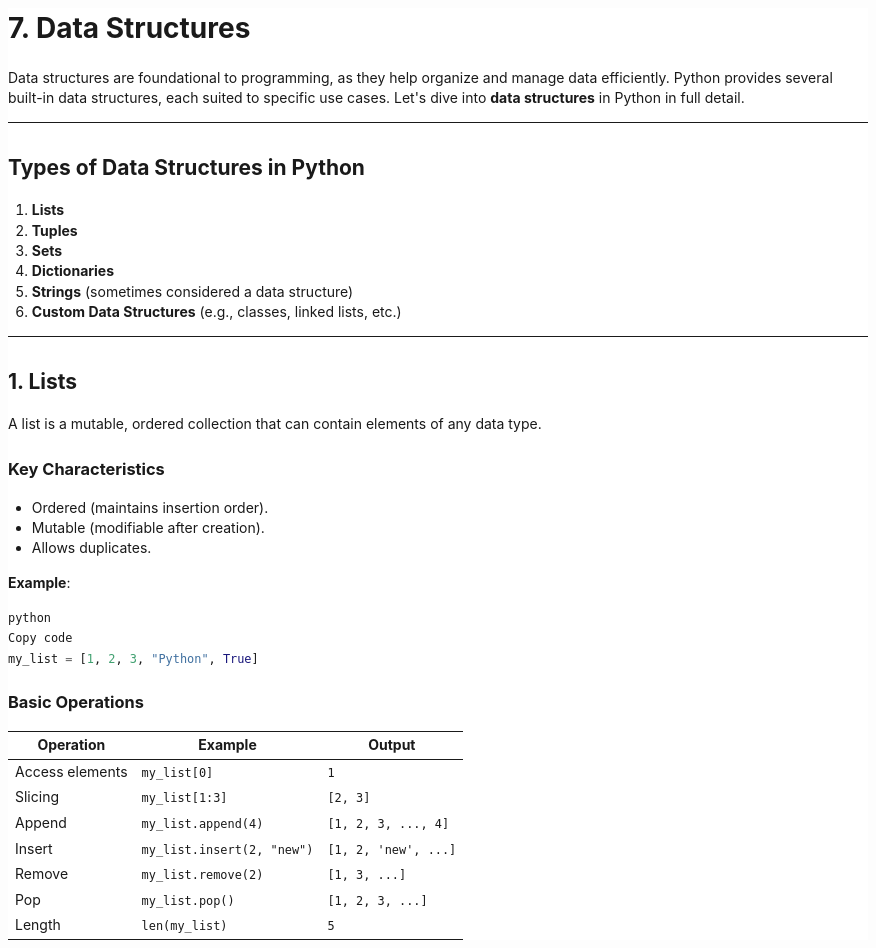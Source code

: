 
# **7. Data Structures**

Data structures are foundational to programming, as they help organize and manage data efficiently. Python provides several built-in data structures, each suited to specific use cases. Let's dive into **data structures** in Python in full detail.

---

## **Types of Data Structures in Python**

1. **Lists**
2. **Tuples**
3. **Sets**
4. **Dictionaries**
5. **Strings** (sometimes considered a data structure)
6. **Custom Data Structures** (e.g., classes, linked lists, etc.)

---

## **1. Lists**

A list is a mutable, ordered collection that can contain elements of any data type.

### **Key Characteristics**

- Ordered (maintains insertion order).
- Mutable (modifiable after creation).
- Allows duplicates.

**Example**:

```python
python
Copy code
my_list = [1, 2, 3, "Python", True]

```

### **Basic Operations**

| **Operation** | **Example** | **Output** |
| --- | --- | --- |
| Access elements | `my_list[0]` | `1` |
| Slicing | `my_list[1:3]` | `[2, 3]` |
| Append | `my_list.append(4)` | `[1, 2, 3, ..., 4]` |
| Insert | `my_list.insert(2, "new")` | `[1, 2, 'new', ...]` |
| Remove | `my_list.remove(2)` | `[1, 3, ...]` |
| Pop | `my_list.pop()` | `[1, 2, 3, ...]` |
| Length | `len(my_list)` | `5` |
